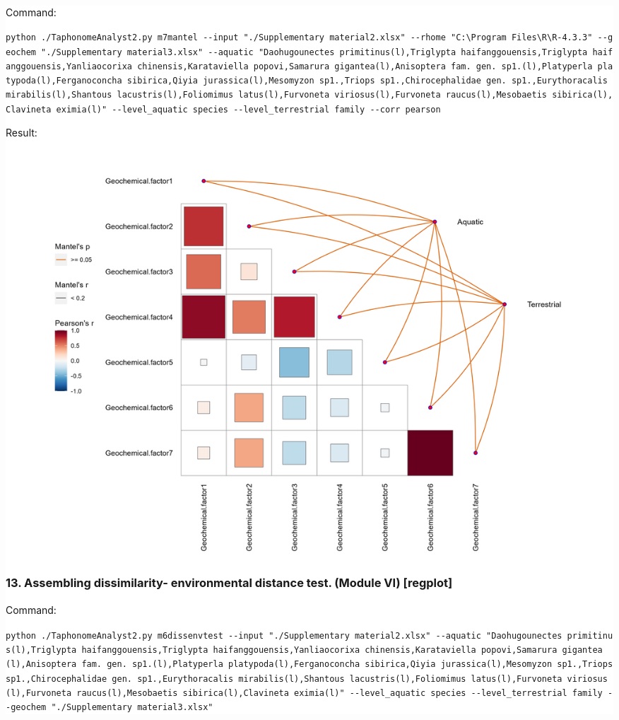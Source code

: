 Command:

    python ./TaphonomeAnalyst2.py m7mantel --input "./Supplementary material2.xlsx" --rhome "C:\Program Files\R\R-4.3.3" --geochem "./Supplementary material3.xlsx" --aquatic "Daohugounectes primitinus(l),Triglypta haifanggouensis,Triglypta haifanggouensis,Yanliaocorixa chinensis,Karataviella popovi,Samarura gigantea(l),Anisoptera fam. gen. sp1.(l),Platyperla platypoda(l),Ferganoconcha sibirica,Qiyia jurassica(l),Mesomyzon sp1.,Triops sp1.,Chirocephalidae gen. sp1.,Eurythoracalis mirabilis(l),Shantous lacustris(l),Foliomimus latus(l),Furvoneta viriosus(l),Furvoneta raucus(l),Mesobaetis sibirica(l),Clavineta eximia(l)" --level_aquatic species --level_terrestrial family --corr pearson

Result:

![mantel.png](https://github.com/wma1995/TaphonomeAnalyst2/blob/main/Result/mantel.png)

### 13. Assembling dissimilarity- environmental distance test. **(Module Ⅵ)** [regplot]

Command:

    python ./TaphonomeAnalyst2.py m6dissenvtest --input "./Supplementary material2.xlsx" --aquatic "Daohugounectes primitinus(l),Triglypta haifanggouensis,Triglypta haifanggouensis,Yanliaocorixa chinensis,Karataviella popovi,Samarura gigantea(l),Anisoptera fam. gen. sp1.(l),Platyperla platypoda(l),Ferganoconcha sibirica,Qiyia jurassica(l),Mesomyzon sp1.,Triops sp1.,Chirocephalidae gen. sp1.,Eurythoracalis mirabilis(l),Shantous lacustris(l),Foliomimus latus(l),Furvoneta viriosus(l),Furvoneta raucus(l),Mesobaetis sibirica(l),Clavineta eximia(l)" --level_aquatic species --level_terrestrial family --geochem "./Supplementary material3.xlsx"


[//]: # (## Citation)